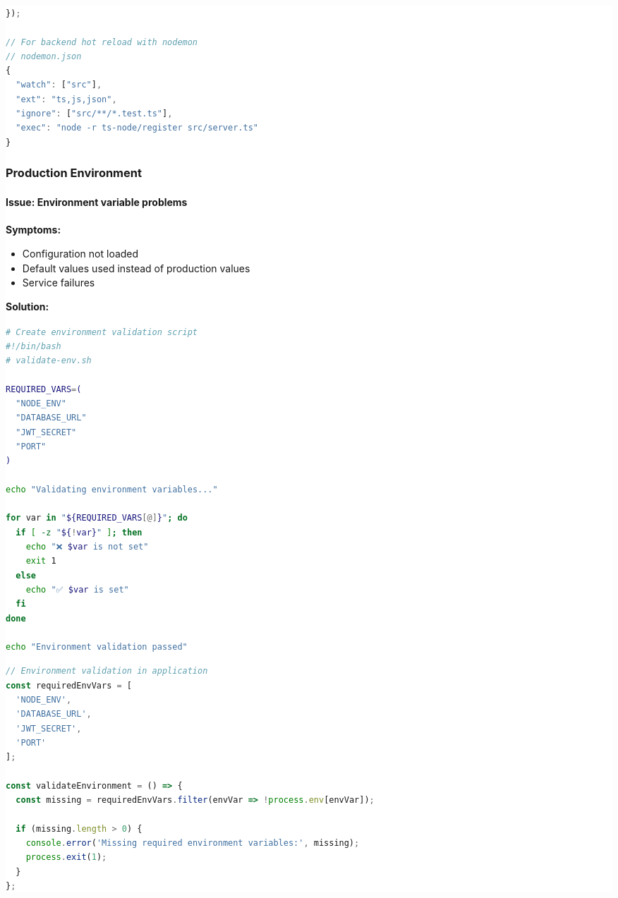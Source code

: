 ```javascript
});

// For backend hot reload with nodemon
// nodemon.json
{
  "watch": ["src"],
  "ext": "ts,js,json",
  "ignore": ["src/**/*.test.ts"],
  "exec": "node -r ts-node/register src/server.ts"
}
```

### Production Environment

#### Issue: Environment variable problems

**Symptoms:**
- Configuration not loaded
- Default values used instead of production values
- Service failures

**Solution:**
```bash
# Create environment validation script
#!/bin/bash
# validate-env.sh

REQUIRED_VARS=(
  "NODE_ENV"
  "DATABASE_URL"
  "JWT_SECRET"
  "PORT"
)

echo "Validating environment variables..."

for var in "${REQUIRED_VARS[@]}"; do
  if [ -z "${!var}" ]; then
    echo "❌ $var is not set"
    exit 1
  else
    echo "✅ $var is set"
  fi
done

echo "Environment validation passed"
```

```typescript
// Environment validation in application
const requiredEnvVars = [
  'NODE_ENV',
  'DATABASE_URL',
  'JWT_SECRET',
  'PORT'
];

const validateEnvironment = () => {
  const missing = requiredEnvVars.filter(envVar => !process.env[envVar]);
  
  if (missing.length > 0) {
    console.error('Missing required environment variables:', missing);
    process.exit(1);
  }
};
```